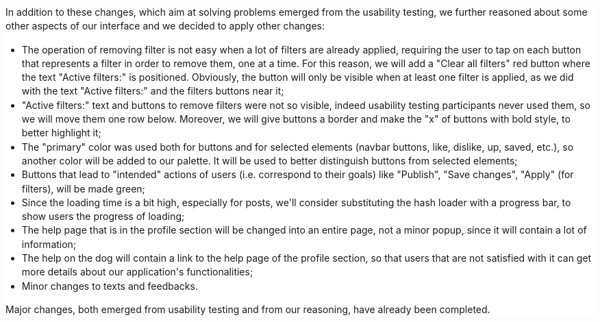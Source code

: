 In addition to these changes, which aim at solving problems emerged from the usability testing, we further reasoned about some other aspects of our interface and we decided to apply other changes:  
* The operation of removing filter is not easy when a lot of filters are already applied, requiring the user to tap on each button that represents a filter in order to remove them, one at a time. For this reason, we will add a "Clear all filters" red button where the text "Active filters:" is positioned. Obviously, the button will only be visible when at least one filter is applied, as we did with the text "Active filters:" and the filters buttons near it;
* "Active filters:" text and buttons to remove filters were not so visible, indeed usability testing participants never used them, so we will move them one row below. Moreover, we will give buttons a border and make the "x" of buttons with bold style, to better highlight it;
* The "primary" color was used both for buttons and for selected elements (navbar buttons, like, dislike, up, saved, etc.), so another color will be added to our palette. It will be used to better distinguish buttons from selected elements;
* Buttons that lead to "intended" actions of users (i.e. correspond to their goals) like "Publish", "Save changes", "Apply" (for filters), will be made green;
* Since the loading time is a bit high, especially for posts, we'll consider substituting the hash loader with a progress bar, to show users the progress of loading;
* The help page that is in the profile section will be changed into an entire page, not a minor popup, since it will contain a lot of information;
* The help on the dog will contain a link to the help page of the profile section, so that users that are not satisfied with it can get more details about our application's functionalities;
* Minor changes to texts and feedbacks.

Major changes, both emerged from usability testing and from our reasoning, have already been completed.
